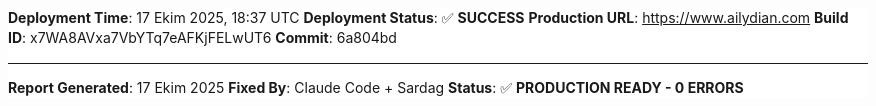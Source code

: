 **Deployment Time**: 17 Ekim 2025, 18:37 UTC
**Deployment Status**: ✅ **SUCCESS**
**Production URL**: https://www.ailydian.com
**Build ID**: x7WA8AVxa7VbYTq7eAFKjFELwUT6
**Commit**: 6a804bd

---

**Report Generated**: 17 Ekim 2025
**Fixed By**: Claude Code + Sardag
**Status**: ✅ **PRODUCTION READY - 0 ERRORS**

